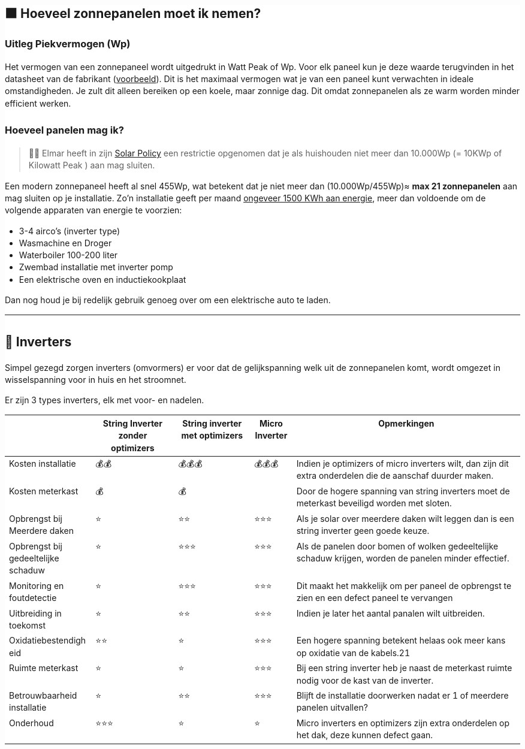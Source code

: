 
## **⬛ Hoeveel zonnepanelen moet ik nemen?**

### **Uitleg Piekvermogen (Wp)**

Het vermogen van een zonnepaneel wordt uitgedrukt in Watt Peak of Wp. Voor elk paneel kun je deze waarde terugvinden in het datasheet van de fabrikant ([voorbeeld](https://static.trinasolar.com/sites/default/files/MA_Datasheet_TallmaxM_DE17M(II)_2020C.pdf)). Dit is het maximaal vermogen wat je van een paneel kunt verwachten in ideale omstandigheden. Je zult dit alleen bereiken op een koele, maar zonnige dag. Dit omdat zonnepanelen als ze warm worden minder efficient werken.

### Hoeveel panelen mag ik?

> 👮‍♀️ Elmar heeft in zijn [Solar Policy](https://www.elmar.aw/sites/default/files/pdf-files/N.V.%20ELMAR%20Solar%20Policy%20English%20Aug%202022%20ver%203.5.pdf) een restrictie opgenomen dat je als huishouden niet meer dan 10.000Wp (= 10KWp of Kilowatt Peak ) aan mag sluiten.

Een modern zonnepaneel heeft al snel 455Wp, wat betekent dat je niet meer dan (10.000Wp/455Wp)≈ **max 21 zonnepanelen** aan mag sluiten op je installatie. Zo’n installatie geeft per maand [ongeveer 1500 KWh aan energie](https://globalsolaratlas.info/detail?s=12.531104,-70.027542&m=site&c=12.556574,-70.015526,11&pv=small,180,14,10), meer dan voldoende om de volgende apparaten van energie te voorzien:

- 3-4 airco’s (inverter type)
- Wasmachine en Droger
- Waterboiler 100-200 liter
- Zwembad installatie met inverter pomp
- Een elektrische oven en inductiekookplaat

Dan nog houd je bij redelijk gebruik genoeg over om een elektrische auto te laden. 

---

## 🔌 Inverters

Simpel gezegd zorgen inverters (omvormers) er voor dat de gelijkspanning welk uit de zonnepanelen komt, wordt omgezet in wisselspanning voor in huis en het stroomnet.

Er zijn 3 types inverters, elk met voor- en nadelen.

|  | String Inverter zonder optimizers | String inverter met optimizers | Micro Inverter | Opmerkingen |
| --- | --- | --- | --- | --- |
| Kosten installatie | 💰💰 | 💰💰💰 | 💰💰💰 | Indien je optimizers of micro inverters wilt, dan zijn dit extra onderdelen die de aanschaf duurder maken. |
| Kosten meterkast | 💰 | 💰 |  | Door de hogere spanning van string inverters moet de meterkast beveiligd worden met sloten. |
| Opbrengst bij Meerdere daken | ⭐ | ⭐⭐ | ⭐⭐⭐ | Als je solar over meerdere daken wilt leggen dan is een string inverter geen goede keuze. |
| Opbrengst bij gedeeltelijke schaduw | ⭐ | ⭐⭐⭐ | ⭐⭐⭐ | Als de panelen door bomen of wolken gedeeltelijke schaduw krijgen, worden de panelen minder effectief. |
| Monitoring en foutdetectie | ⭐ | ⭐⭐⭐ | ⭐⭐⭐ | Dit maakt het makkelijk om per paneel de opbrengst te zien en een defect paneel te vervangen |
| Uitbreiding in toekomst | ⭐ | ⭐⭐ | ⭐⭐⭐ | Indien je later het aantal panalen wilt uitbreiden. |
| Oxidatiebestendigheid | ⭐⭐ | ⭐ | ⭐⭐⭐ | Een hogere spanning betekent helaas ook meer kans op oxidatie van de kabels.21 |
| Ruimte meterkast | ⭐ | ⭐ | ⭐⭐⭐ | Bij een string inverter heb je naast de meterkast ruimte nodig voor de kast van de inverter. |
| Betrouwbaarheid installatie | ⭐ | ⭐⭐ | ⭐⭐⭐ | Blijft de installatie doorwerken nadat er 1 of meerdere panelen uitvallen? |
| Onderhoud | ⭐⭐⭐ | ⭐ | ⭐ | Micro inverters en optimizers zijn extra onderdelen op het dak, deze kunnen defect gaan. |
